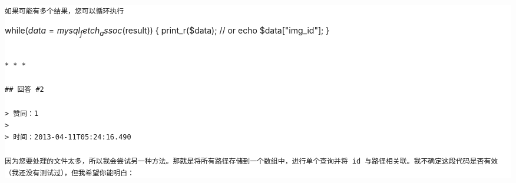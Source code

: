 ```
如果可能有多个结果，您可以循环执行

```
while($data=mysql_fetch_assoc($result))
{
print_r($data); // or 
echo $data["img_id"];
} 
```

* * *

## 回答 #2

> 赞同：1
> 
> 时间：2013-04-11T05:24:16.490

因为您要处理的文件太多，所以我会尝试另一种方法。那就是将所有路径存储到一个数组中，进行单个查询并将 id 与路径相关联。我不确定这段代码是否有效（我还没有测试过），但我希望你能明白：

```
<?php
include('db.php');

if ($handle = opendir('C:\Users\adithi.a\Desktop\db_features')) {

//Store all paths into $image_paths array
$image_paths = array();
while (false !== ($entry = readdir($handle))) {
    $entry=substr($entry,11,-4); //this seperates the file name db_feature_T1..iOXXdrXXcAMEra_092521.txt to T1..iOXXdrXXcAMEra_092521
    if (strlen($entry) !== 0) {
    $image_paths[]='dressimages/'.$entry.'.jpg';//I want to pass the img_path as it is saved in the database in the form of dressimages/T1..iOXXdrXXcAMEra_092521}
    }
}
closedir($handle);

//Implode paths
$pathQuotesArray = array_map('apply_quotes', $image_paths); //Looks like 'filename1', 'filename2' etc
$pathQuotes = implode(',', $pathQuotesArray); 

//Do one query 
$result=  mysql_query("select img_id from tbl_image WHERE img_path IN ($pathQuotes)") or die(mysql_error());

//Associate id's with paths
while($data=mysql_fetch_assoc($result))
{
    $key[$data["img_id"]] = $data["img_path"];
}

echo $key[5]; //If img_id is 5, then it would show correct path (hopefully :-))
